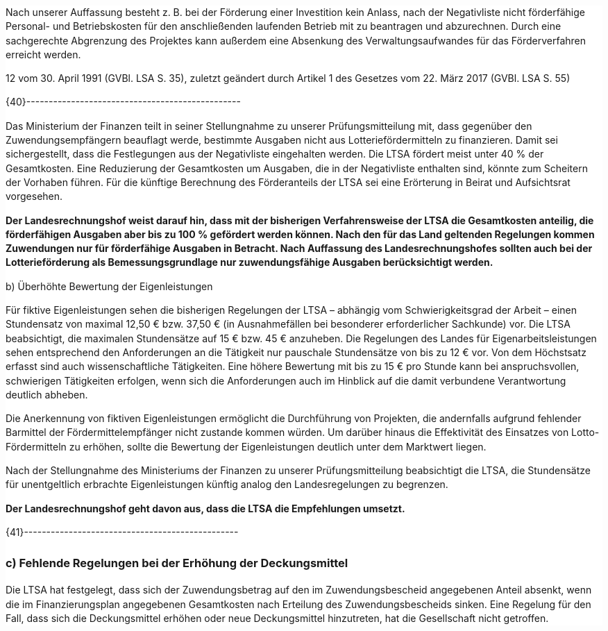 Nach unserer Auffassung besteht z. B. bei der Förderung einer Investition kein Anlass, nach der Negativliste nicht förderfähige Personal- und Betriebskosten für den anschließenden laufenden Betrieb mit zu beantragen und abzurechnen. Durch eine sachgerechte Abgrenzung des Projektes kann außerdem eine Absenkung des Verwaltungsaufwandes für das Förderverfahren erreicht werden.

 12 vom 30. April 1991 (GVBl. LSA S. 35), zuletzt geändert durch Artikel 1 des Gesetzes vom 22. März 2017 (GVBl. LSA S. 55)

{40}------------------------------------------------

Das Ministerium der Finanzen teilt in seiner Stellungnahme zu unserer Prüfungsmitteilung mit, dass gegenüber den Zuwendungsempfängern beauflagt werde, bestimmte Ausgaben nicht aus Lotteriefördermitteln zu finanzieren. Damit sei sichergestellt, dass die Festlegungen aus der Negativliste eingehalten werden. Die LTSA fördert meist unter 40 % der Gesamtkosten. Eine Reduzierung der Gesamtkosten um Ausgaben, die in der Negativliste enthalten sind, könnte zum Scheitern der Vorhaben führen. Für die künftige Berechnung des Förderanteils der LTSA sei eine Erörterung in Beirat und Aufsichtsrat vorgesehen.

**Der Landesrechnungshof weist darauf hin, dass mit der bisherigen Verfahrensweise der LTSA die Gesamtkosten anteilig, die förderfähigen Ausgaben aber bis zu 100 % gefördert werden können. Nach den für das Land geltenden Regelungen kommen Zuwendungen nur für förderfähige Ausgaben in Betracht. Nach Auffassung des Landesrechnungshofes sollten auch bei der Lotterieförderung als Bemessungsgrundlage nur zuwendungsfähige Ausgaben berücksichtigt werden.**

b) Überhöhte Bewertung der Eigenleistungen

Für fiktive Eigenleistungen sehen die bisherigen Regelungen der LTSA – abhängig vom Schwierigkeitsgrad der Arbeit – einen Stundensatz von maximal 12,50 € bzw. 37,50 € (in Ausnahmefällen bei besonderer erforderlicher Sachkunde) vor. Die LTSA beabsichtigt, die maximalen Stundensätze auf 15 € bzw. 45 € anzuheben. Die Regelungen des Landes für Eigenarbeitsleistungen sehen entsprechend den Anforderungen an die Tätigkeit nur pauschale Stundensätze von bis zu 12 € vor. Von dem Höchstsatz erfasst sind auch wissenschaftliche Tätigkeiten. Eine höhere Bewertung mit bis zu 15 € pro Stunde kann bei anspruchsvollen, schwierigen Tätigkeiten erfolgen, wenn sich die Anforderungen auch im Hinblick auf die damit verbundene Verantwortung deutlich abheben.

Die Anerkennung von fiktiven Eigenleistungen ermöglicht die Durchführung von Projekten, die andernfalls aufgrund fehlender Barmittel der Fördermittelempfänger nicht zustande kommen würden. Um darüber hinaus die Effektivität des Einsatzes von Lotto-Fördermitteln zu erhöhen, sollte die Bewertung der Eigenleistungen deutlich unter dem Marktwert liegen.

Nach der Stellungnahme des Ministeriums der Finanzen zu unserer Prüfungsmitteilung beabsichtigt die LTSA, die Stundensätze für unentgeltlich erbrachte Eigenleistungen künftig analog den Landesregelungen zu begrenzen.

**Der Landesrechnungshof geht davon aus, dass die LTSA die Empfehlungen umsetzt.**

{41}------------------------------------------------

### c) Fehlende Regelungen bei der Erhöhung der Deckungsmittel

Die LTSA hat festgelegt, dass sich der Zuwendungsbetrag auf den im Zuwendungsbescheid angegebenen Anteil absenkt, wenn die im Finanzierungsplan angegebenen Gesamtkosten nach Erteilung des Zuwendungsbescheids sinken. Eine Regelung für den Fall, dass sich die Deckungsmittel erhöhen oder neue Deckungsmittel hinzutreten, hat die Gesellschaft nicht getroffen.

